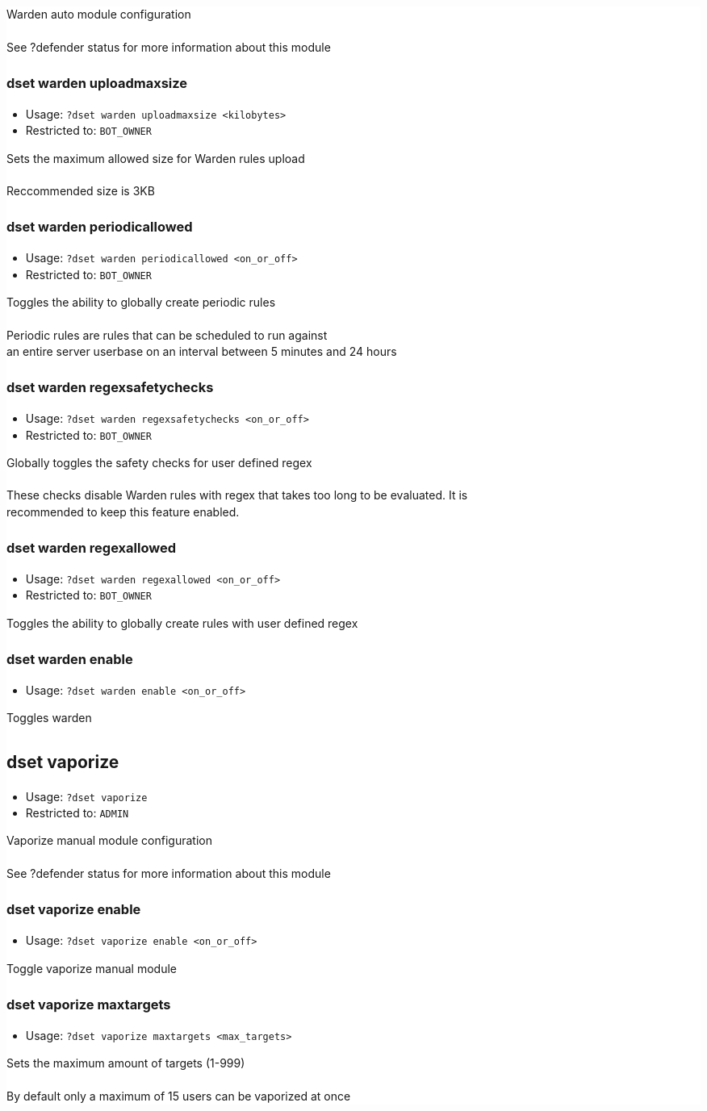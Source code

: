 Warden auto module configuration<br/><br/>See ?defender status for more information about this module

### dset warden uploadmaxsize
 - Usage: `?dset warden uploadmaxsize <kilobytes> `
 - Restricted to: `BOT_OWNER`

Sets the maximum allowed size for Warden rules upload<br/><br/>Reccommended size is 3KB

### dset warden periodicallowed
 - Usage: `?dset warden periodicallowed <on_or_off> `
 - Restricted to: `BOT_OWNER`

Toggles the ability to globally create periodic rules<br/><br/>Periodic rules are rules that can be scheduled to run against<br/>an entire server userbase on an interval between 5 minutes and 24 hours

### dset warden regexsafetychecks
 - Usage: `?dset warden regexsafetychecks <on_or_off> `
 - Restricted to: `BOT_OWNER`

Globally toggles the safety checks for user defined regex<br/><br/>These checks disable Warden rules with regex that takes too long to be evaluated. It is<br/>recommended to keep this feature enabled.

### dset warden regexallowed
 - Usage: `?dset warden regexallowed <on_or_off> `
 - Restricted to: `BOT_OWNER`

Toggles the ability to globally create rules with user defined regex

### dset warden enable
 - Usage: `?dset warden enable <on_or_off> `

Toggles warden

## dset vaporize
 - Usage: `?dset vaporize `
 - Restricted to: `ADMIN`

Vaporize manual module configuration<br/><br/>See ?defender status for more information about this module

### dset vaporize enable
 - Usage: `?dset vaporize enable <on_or_off> `

Toggle vaporize manual module

### dset vaporize maxtargets
 - Usage: `?dset vaporize maxtargets <max_targets> `

Sets the maximum amount of targets (1-999)<br/><br/>By default only a maximum of 15 users can be vaporized at once
